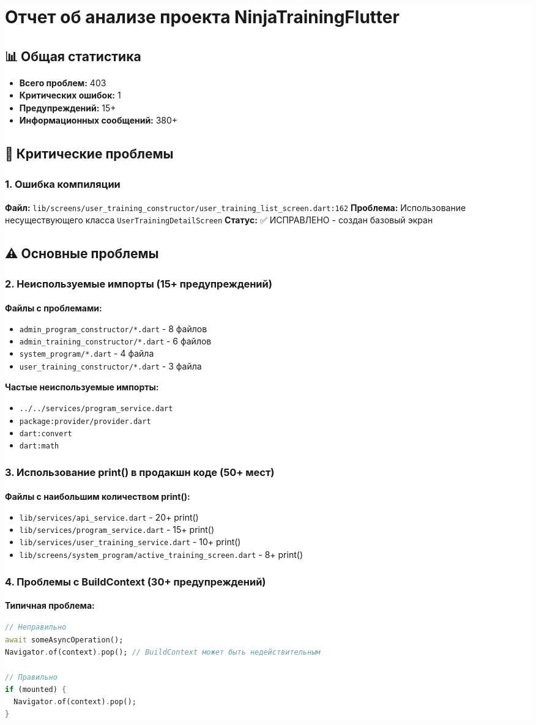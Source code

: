 # Отчет об анализе проекта NinjaTrainingFlutter

## 📊 Общая статистика

- **Всего проблем:** 403
- **Критических ошибок:** 1
- **Предупреждений:** 15+
- **Информационных сообщений:** 380+

## 🚨 Критические проблемы

### 1. Ошибка компиляции
**Файл:** `lib/screens/user_training_constructor/user_training_list_screen.dart:162`
**Проблема:** Использование несуществующего класса `UserTrainingDetailScreen`
**Статус:** ✅ ИСПРАВЛЕНО - создан базовый экран

## ⚠️ Основные проблемы

### 2. Неиспользуемые импорты (15+ предупреждений)
**Файлы с проблемами:**
- `admin_program_constructor/*.dart` - 8 файлов
- `admin_training_constructor/*.dart` - 6 файлов
- `system_program/*.dart` - 4 файла
- `user_training_constructor/*.dart` - 3 файла

**Частые неиспользуемые импорты:**
- `../../services/program_service.dart`
- `package:provider/provider.dart`
- `dart:convert`
- `dart:math`

### 3. Использование print() в продакшн коде (50+ мест)
**Файлы с наибольшим количеством print():**
- `lib/services/api_service.dart` - 20+ print()
- `lib/services/program_service.dart` - 15+ print()
- `lib/services/user_training_service.dart` - 10+ print()
- `lib/screens/system_program/active_training_screen.dart` - 8+ print()

### 4. Проблемы с BuildContext (30+ предупреждений)
**Типичная проблема:**
```dart
// Неправильно
await someAsyncOperation();
Navigator.of(context).pop(); // BuildContext может быть недействительным

// Правильно
if (mounted) {
  Navigator.of(context).pop();
}
```
